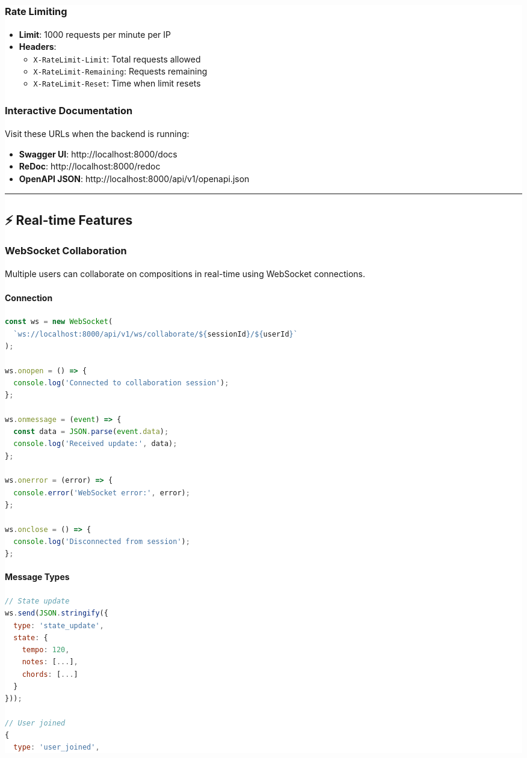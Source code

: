 ### Rate Limiting

- **Limit**: 1000 requests per minute per IP
- **Headers**: 
  - `X-RateLimit-Limit`: Total requests allowed
  - `X-RateLimit-Remaining`: Requests remaining
  - `X-RateLimit-Reset`: Time when limit resets

### Interactive Documentation

Visit these URLs when the backend is running:

- **Swagger UI**: http://localhost:8000/docs
- **ReDoc**: http://localhost:8000/redoc
- **OpenAPI JSON**: http://localhost:8000/api/v1/openapi.json


---

## ⚡ Real-time Features

### WebSocket Collaboration

Multiple users can collaborate on compositions in real-time using WebSocket connections.

#### Connection

```javascript
const ws = new WebSocket(
  `ws://localhost:8000/api/v1/ws/collaborate/${sessionId}/${userId}`
);

ws.onopen = () => {
  console.log('Connected to collaboration session');
};

ws.onmessage = (event) => {
  const data = JSON.parse(event.data);
  console.log('Received update:', data);
};

ws.onerror = (error) => {
  console.error('WebSocket error:', error);
};

ws.onclose = () => {
  console.log('Disconnected from session');
};
```

#### Message Types

```javascript
// State update
ws.send(JSON.stringify({
  type: 'state_update',
  state: {
    tempo: 120,
    notes: [...],
    chords: [...]
  }
}));

// User joined
{
  type: 'user_joined',
```